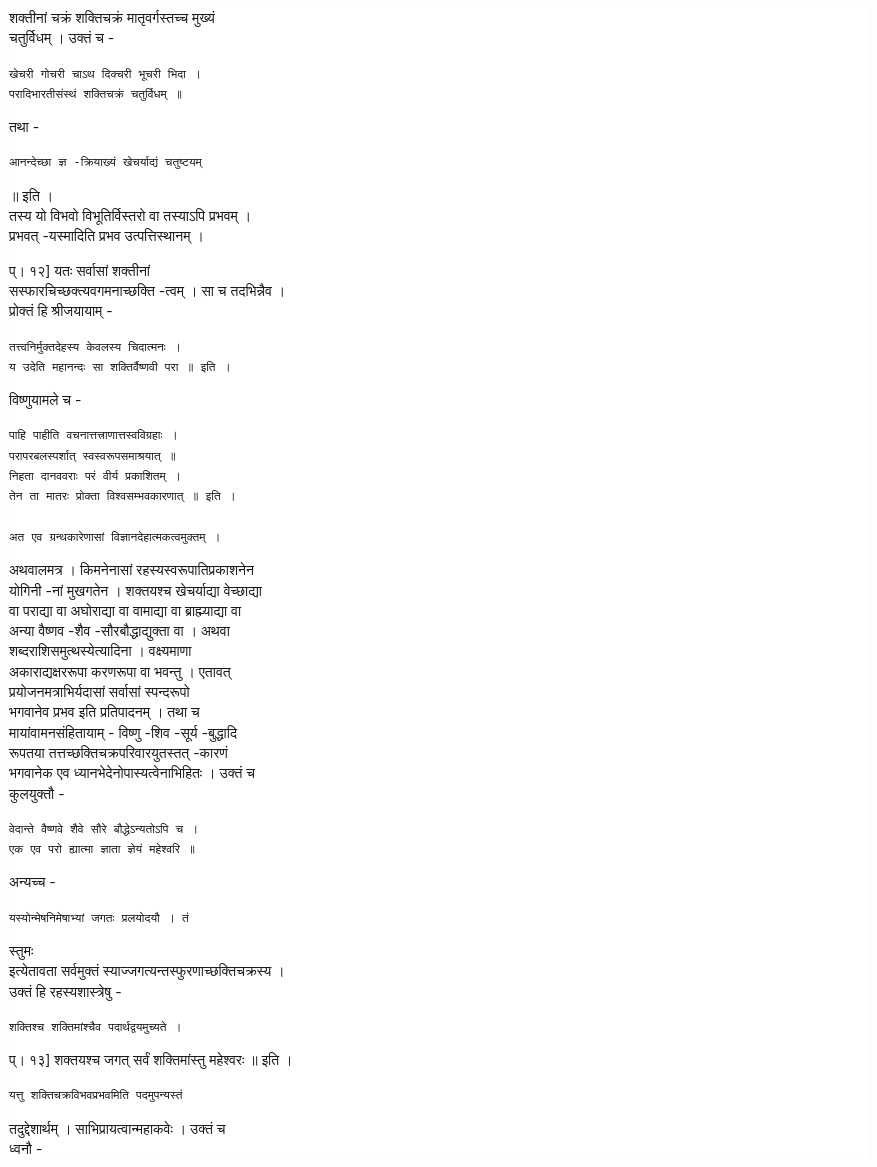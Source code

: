 शक्तीनां चक्रं शक्तिचक्रं मातृवर्गस्तच्च मुख्यं   
चतुर्विधम् । उक्तं च -  
  
	खेचरी गोचरी चाऽथ दिक्चरी भूचरी भिदा ।  
	परादिभारतीसंस्थं शक्तिचक्रं चतुर्विधम् ॥  
  
तथा -  
  
	आनन्देच्छा ज्ञ -क्रियाख्यं खेचर्याद्यं चतुष्टयम्   
॥ इति ।  
	तस्य यो विभवो विभूतिर्विस्तरो वा तस्याऽपि प्रभवम् ।   
प्रभवत् -यस्मादिति प्रभव उत्पत्तिस्थानम् ।   
  
प्। १२] यतः सर्वासां शक्तीनां   
सस्फारचिच्छक्त्यवगमनाच्छक्ति -त्वम् । सा च तदभिन्नैव ।   
प्रोक्तं हि श्रीजयायाम् -  
  
	तत्त्वनिर्मुक्तदेहस्य केवलस्य चिदात्मनः ।  
	य उदेति महानन्दः सा शक्तिर्वैष्णवी परा ॥ इति ।  
  
विष्णुयामले च -  
  
	पाहि पाहीति वचनात्तत्त्राणात्तस्वविग्रहाः ।  
	परापरबलस्पर्शात् स्वस्वरूपसमाश्रयात् ॥  
	निहता दानववराः परं वीर्य प्रकाशितम् ।  
	तेन ता मातरः प्रोक्ता विश्वसम्भवकारणात् ॥ इति ।  
  
	अत एव ग्रन्थकारेणासां विज्ञानदेहात्मकत्वमुक्तम् ।   
अथवालमत्र । किमनेनासां रहस्यस्वरूपातिप्रकाशनेन   
योगिनी -नां मुखगतेन । शक्तयश्च खेचर्याद्या वेच्छाद्या   
वा पराद्या वा अघोराद्या वा वामाद्या वा ब्राह्म्याद्या वा   
अन्या वैष्णव -शैव -सौरबौद्धाद्युक्ता वा । अथवा   
शब्दराशिसमुत्थस्येत्यादिना । वक्ष्यमाणा   
अकाराद्यक्षररूपा करणरूपा वा भवन्तु । एतावत्   
प्रयोजनमत्राभिर्यदासां सर्वासां स्पन्दरूपो   
भगवानेव प्रभव इति प्रतिपादनम् । तथा च   
मायांवामनसंहितायाम् - विष्णु -शिव -सूर्य -बुद्धादि   
रूपतया तत्तच्छक्तिचक्रपरिवारयुतस्तत् -कारणं   
भगवानेक एव ध्यानभेदेनोपास्यत्वेनाभिहितः । उक्तं च   
कुलयुक्तौ -  
  
	वेदान्ते वैष्णवे शैवे सौरे बौद्धेऽन्यतोऽपि च ।  
	एक एव परो ह्यात्मा ज्ञाता ज्ञेयं महेश्वरि ॥  
  
अन्यच्च -  
  
	यस्योन्मेषनिमेषाभ्यां जगतः प्रलयोदयौ । तं   
स्तुमः  
इत्येतावता सर्वमुक्तं स्याज्जगत्यन्तस्फुरणाच्छक्तिचक्रस्य ।   
उक्तं हि रहस्यशास्त्रेषु -  
  
	शक्तिश्च शक्तिमांश्चैव पदार्थद्वयमुच्यते ।  
  
प्। १३] शक्तयश्च जगत् सर्वं शक्तिमांस्तु महेश्वरः ॥ इति ।  
  
	यत्तु शक्तिचक्रविभवप्रभवमिति पदमुपन्यस्तं   
तदुद्देशार्थम् । साभिप्रायत्वान्महाकवेः । उक्तं च   
ध्वनौ -  
  